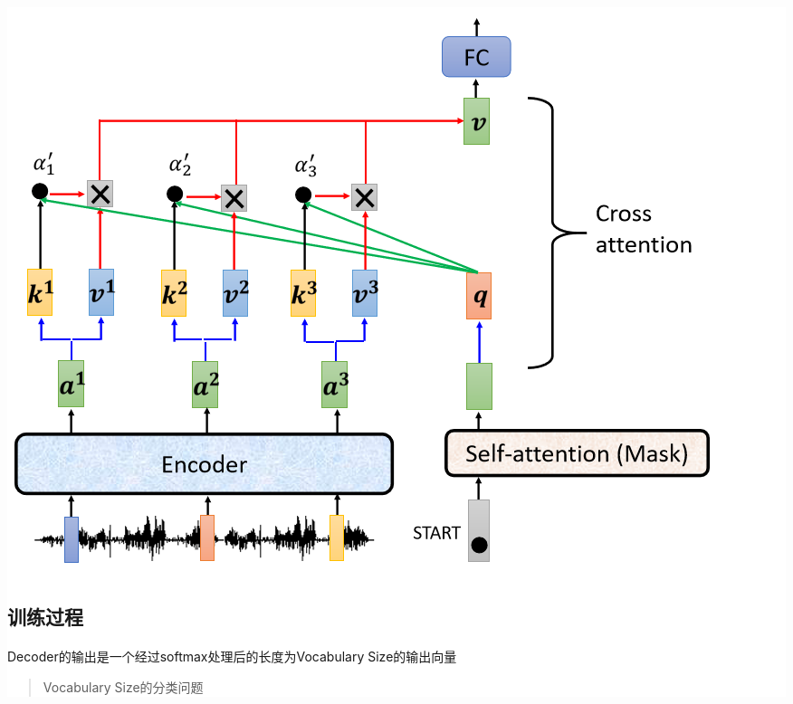 ![crossattention计算过程](MachineLearning.assets/crossattention计算过程.png)



## 训练过程

Decoder的输出是一个经过softmax处理后的长度为Vocabulary Size的输出向量

> Vocabulary Size的分类问题
